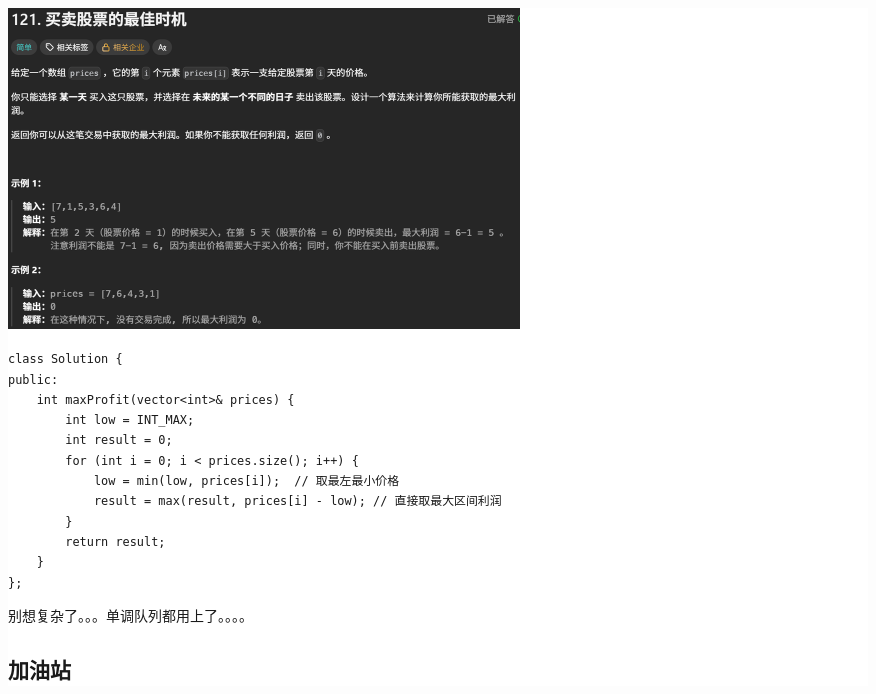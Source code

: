 <img src="算法.assets/f28c0e6cc912f3dbb583107e74e98b83.png" alt="img" style="zoom:50%;" />

```
class Solution {
public:
    int maxProfit(vector<int>& prices) {
        int low = INT_MAX;
        int result = 0;
        for (int i = 0; i < prices.size(); i++) {
            low = min(low, prices[i]);  // 取最左最小价格
            result = max(result, prices[i] - low); // 直接取最大区间利润
        }
        return result;
    }
};
```

别想复杂了。。。单调队列都用上了。。。。

## 加油站
